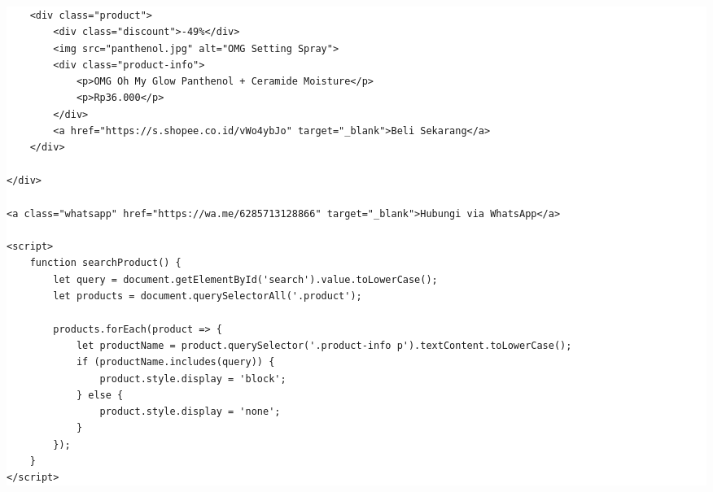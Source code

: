         <div class="product">
            <div class="discount">-49%</div>
            <img src="panthenol.jpg" alt="OMG Setting Spray">
            <div class="product-info">
                <p>OMG Oh My Glow Panthenol + Ceramide Moisture</p>
                <p>Rp36.000</p>
            </div>
            <a href="https://s.shopee.co.id/vWo4ybJo" target="_blank">Beli Sekarang</a>
        </div>

    </div>

    <a class="whatsapp" href="https://wa.me/6285713128866" target="_blank">Hubungi via WhatsApp</a>

    <script>
        function searchProduct() {
            let query = document.getElementById('search').value.toLowerCase();
            let products = document.querySelectorAll('.product');
            
            products.forEach(product => {
                let productName = product.querySelector('.product-info p').textContent.toLowerCase();
                if (productName.includes(query)) {
                    product.style.display = 'block';
                } else {
                    product.style.display = 'none';
                }
            });
        }
    </script>
</body>
</html>
